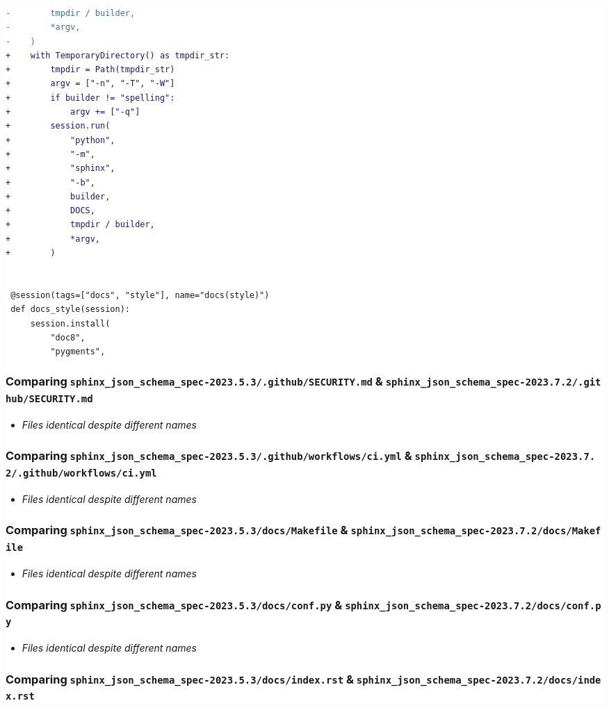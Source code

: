 ```diff
-        tmpdir / builder,
-        *argv,
-    )
+    with TemporaryDirectory() as tmpdir_str:
+        tmpdir = Path(tmpdir_str)
+        argv = ["-n", "-T", "-W"]
+        if builder != "spelling":
+            argv += ["-q"]
+        session.run(
+            "python",
+            "-m",
+            "sphinx",
+            "-b",
+            builder,
+            DOCS,
+            tmpdir / builder,
+            *argv,
+        )
 
 
 @session(tags=["docs", "style"], name="docs(style)")
 def docs_style(session):
     session.install(
         "doc8",
         "pygments",
```

### Comparing `sphinx_json_schema_spec-2023.5.3/.github/SECURITY.md` & `sphinx_json_schema_spec-2023.7.2/.github/SECURITY.md`

 * *Files identical despite different names*

### Comparing `sphinx_json_schema_spec-2023.5.3/.github/workflows/ci.yml` & `sphinx_json_schema_spec-2023.7.2/.github/workflows/ci.yml`

 * *Files identical despite different names*

### Comparing `sphinx_json_schema_spec-2023.5.3/docs/Makefile` & `sphinx_json_schema_spec-2023.7.2/docs/Makefile`

 * *Files identical despite different names*

### Comparing `sphinx_json_schema_spec-2023.5.3/docs/conf.py` & `sphinx_json_schema_spec-2023.7.2/docs/conf.py`

 * *Files identical despite different names*

### Comparing `sphinx_json_schema_spec-2023.5.3/docs/index.rst` & `sphinx_json_schema_spec-2023.7.2/docs/index.rst`
